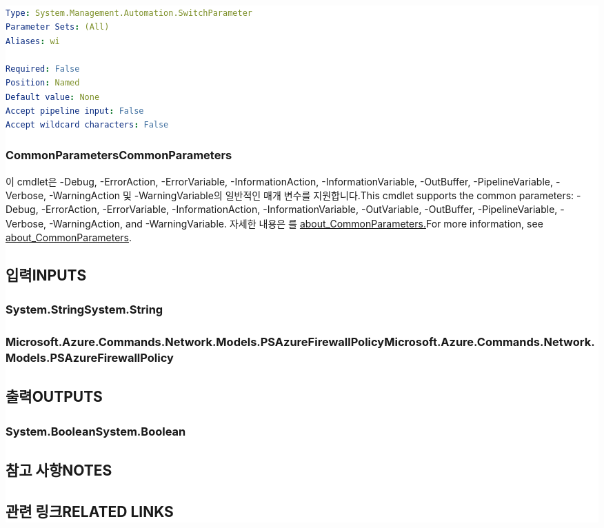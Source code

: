 ```yaml
Type: System.Management.Automation.SwitchParameter
Parameter Sets: (All)
Aliases: wi

Required: False
Position: Named
Default value: None
Accept pipeline input: False
Accept wildcard characters: False
```

### <span data-ttu-id="00a78-140">CommonParameters</span><span class="sxs-lookup"><span data-stu-id="00a78-140">CommonParameters</span></span>
<span data-ttu-id="00a78-141">이 cmdlet은 -Debug, -ErrorAction, -ErrorVariable, -InformationAction, -InformationVariable, -OutBuffer, -PipelineVariable, -Verbose, -WarningAction 및 -WarningVariable의 일반적인 매개 변수를 지원합니다.</span><span class="sxs-lookup"><span data-stu-id="00a78-141">This cmdlet supports the common parameters: -Debug, -ErrorAction, -ErrorVariable, -InformationAction, -InformationVariable, -OutVariable, -OutBuffer, -PipelineVariable, -Verbose, -WarningAction, and -WarningVariable.</span></span> <span data-ttu-id="00a78-142">자세한 내용은 를 [about_CommonParameters.](http://go.microsoft.com/fwlink/?LinkID=113216)</span><span class="sxs-lookup"><span data-stu-id="00a78-142">For more information, see [about_CommonParameters](http://go.microsoft.com/fwlink/?LinkID=113216).</span></span>

## <span data-ttu-id="00a78-143">입력</span><span class="sxs-lookup"><span data-stu-id="00a78-143">INPUTS</span></span>

### <span data-ttu-id="00a78-144">System.String</span><span class="sxs-lookup"><span data-stu-id="00a78-144">System.String</span></span>

### <span data-ttu-id="00a78-145">Microsoft.Azure.Commands.Network.Models.PSAzureFirewallPolicy</span><span class="sxs-lookup"><span data-stu-id="00a78-145">Microsoft.Azure.Commands.Network.Models.PSAzureFirewallPolicy</span></span>

## <span data-ttu-id="00a78-146">출력</span><span class="sxs-lookup"><span data-stu-id="00a78-146">OUTPUTS</span></span>

### <span data-ttu-id="00a78-147">System.Boolean</span><span class="sxs-lookup"><span data-stu-id="00a78-147">System.Boolean</span></span>

## <span data-ttu-id="00a78-148">참고 사항</span><span class="sxs-lookup"><span data-stu-id="00a78-148">NOTES</span></span>

## <span data-ttu-id="00a78-149">관련 링크</span><span class="sxs-lookup"><span data-stu-id="00a78-149">RELATED LINKS</span></span>
